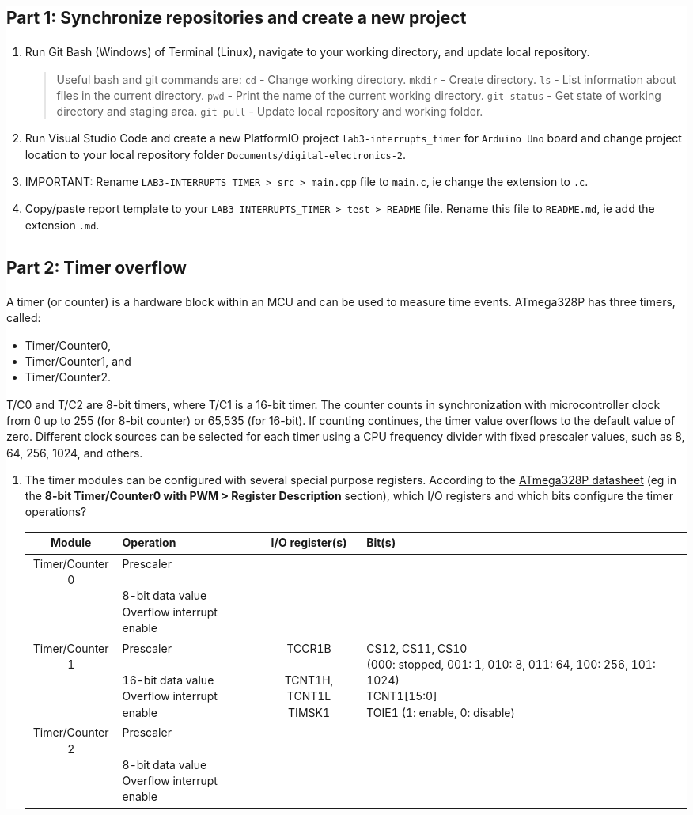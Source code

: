 <a name="part1"></a>

## Part 1: Synchronize repositories and create a new project

1. Run Git Bash (Windows) of Terminal (Linux), navigate to your working directory, and update local repository.

   > Useful bash and git commands are: `cd` - Change working directory. `mkdir` - Create directory. `ls` - List information about files in the current directory. `pwd` - Print the name of the current working directory. `git status` - Get state of working directory and staging area. `git pull` - Update local repository and working folder.
   >

2. Run Visual Studio Code and create a new PlatformIO project `lab3-interrupts_timer` for `Arduino Uno` board and change project location to your local repository folder `Documents/digital-electronics-2`.

3. IMPORTANT: Rename `LAB3-INTERRUPTS_TIMER > src > main.cpp` file to `main.c`, ie change the extension to `.c`.

4. Copy/paste [report template](https://raw.githubusercontent.com/tomas-fryza/digital-electronics-2/master/labs/03-interrupts/report.md) to your `LAB3-INTERRUPTS_TIMER > test > README` file. Rename this file to `README.md`, ie add the extension `.md`.

<a name="part2"></a>

## Part 2: Timer overflow

A timer (or counter) is a hardware block within an MCU and can be used to measure time events. ATmega328P has three timers, called:

* Timer/Counter0,
* Timer/Counter1, and
* Timer/Counter2.

T/C0 and T/C2 are 8-bit timers, where T/C1 is a 16-bit timer. The counter counts in synchronization with microcontroller clock from 0 up to 255 (for 8-bit counter) or 65,535 (for 16-bit). If counting continues, the timer value overflows to the default value of zero. Different clock sources can be selected for each timer using a CPU frequency divider with fixed prescaler values, such as 8, 64, 256, 1024, and others.

1. The timer modules can be configured with several special purpose registers. According to the [ATmega328P datasheet](https://www.microchip.com/wwwproducts/en/ATmega328p) (eg in the **8-bit Timer/Counter0 with PWM > Register Description** section), which I/O registers and which bits configure the timer operations?

   | **Module** | **Operation** | **I/O register(s)** | **Bit(s)** |
   | :-: | :-- | :-: | :-- |
   | Timer/Counter0 | Prescaler<br><br>8-bit data value<br>Overflow interrupt enable | <br><br><br> | <br><br><br> |
   | Timer/Counter1 | Prescaler<br><br>16-bit data value<br>Overflow interrupt enable | TCCR1B<br><br>TCNT1H, TCNT1L<br>TIMSK1 | CS12, CS11, CS10<br>(000: stopped, 001: 1, 010: 8, 011: 64, 100: 256, 101: 1024)<br>TCNT1[15:0]<br>TOIE1 (1: enable, 0: disable) |
   | Timer/Counter2 | Prescaler<br><br>8-bit data value<br>Overflow interrupt enable | <br><br><br> | <br><br><br> |
